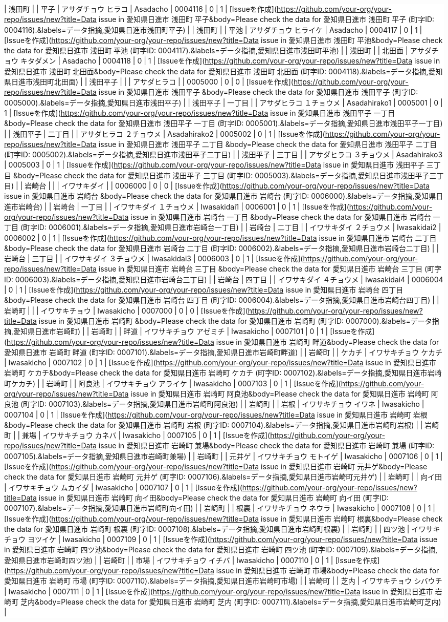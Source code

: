 | 浅田町 |  | 平子 | アサダチョウ  ヒラコ | Asadacho | 0004116 | 0 | 1 | [Issueを作成](https://github.com/your-org/your-repo/issues/new?title=Data issue in 愛知県日進市 浅田町  平子&body=Please check the data for 愛知県日進市 浅田町  平子 (町字ID: 0004116).&labels=データ指摘,愛知県日進市浅田町平子) |
| 浅田町 |  | 平池 | アサダチョウ  ヒライケ | Asadacho | 0004117 | 0 | 1 | [Issueを作成](https://github.com/your-org/your-repo/issues/new?title=Data issue in 愛知県日進市 浅田町  平池&body=Please check the data for 愛知県日進市 浅田町  平池 (町字ID: 0004117).&labels=データ指摘,愛知県日進市浅田町平池) |
| 浅田町 |  | 北田面 | アサダチョウ  キタダメン | Asadacho | 0004118 | 0 | 1 | [Issueを作成](https://github.com/your-org/your-repo/issues/new?title=Data issue in 愛知県日進市 浅田町  北田面&body=Please check the data for 愛知県日進市 浅田町  北田面 (町字ID: 0004118).&labels=データ指摘,愛知県日進市浅田町北田面) |
| 浅田平子 |  |  | アサダヒラコ   |  | 0005000 | 0 | 0 | [Issueを作成](https://github.com/your-org/your-repo/issues/new?title=Data issue in 愛知県日進市 浅田平子  &body=Please check the data for 愛知県日進市 浅田平子   (町字ID: 0005000).&labels=データ指摘,愛知県日進市浅田平子) |
| 浅田平子 | 一丁目 |  | アサダヒラコ １チョウメ  | Asadahirako1 | 0005001 | 0 | 1 | [Issueを作成](https://github.com/your-org/your-repo/issues/new?title=Data issue in 愛知県日進市 浅田平子 一丁目 &body=Please check the data for 愛知県日進市 浅田平子 一丁目  (町字ID: 0005001).&labels=データ指摘,愛知県日進市浅田平子一丁目) |
| 浅田平子 | 二丁目 |  | アサダヒラコ ２チョウメ  | Asadahirako2 | 0005002 | 0 | 1 | [Issueを作成](https://github.com/your-org/your-repo/issues/new?title=Data issue in 愛知県日進市 浅田平子 二丁目 &body=Please check the data for 愛知県日進市 浅田平子 二丁目  (町字ID: 0005002).&labels=データ指摘,愛知県日進市浅田平子二丁目) |
| 浅田平子 | 三丁目 |  | アサダヒラコ ３チョウメ  | Asadahirako3 | 0005003 | 0 | 1 | [Issueを作成](https://github.com/your-org/your-repo/issues/new?title=Data issue in 愛知県日進市 浅田平子 三丁目 &body=Please check the data for 愛知県日進市 浅田平子 三丁目  (町字ID: 0005003).&labels=データ指摘,愛知県日進市浅田平子三丁目) |
| 岩崎台 |  |  | イワサキダイ   |  | 0006000 | 0 | 0 | [Issueを作成](https://github.com/your-org/your-repo/issues/new?title=Data issue in 愛知県日進市 岩崎台  &body=Please check the data for 愛知県日進市 岩崎台   (町字ID: 0006000).&labels=データ指摘,愛知県日進市岩崎台) |
| 岩崎台 | 一丁目 |  | イワサキダイ １チョウメ  | Iwasakidai1 | 0006001 | 0 | 1 | [Issueを作成](https://github.com/your-org/your-repo/issues/new?title=Data issue in 愛知県日進市 岩崎台 一丁目 &body=Please check the data for 愛知県日進市 岩崎台 一丁目  (町字ID: 0006001).&labels=データ指摘,愛知県日進市岩崎台一丁目) |
| 岩崎台 | 二丁目 |  | イワサキダイ ２チョウメ  | Iwasakidai2 | 0006002 | 0 | 1 | [Issueを作成](https://github.com/your-org/your-repo/issues/new?title=Data issue in 愛知県日進市 岩崎台 二丁目 &body=Please check the data for 愛知県日進市 岩崎台 二丁目  (町字ID: 0006002).&labels=データ指摘,愛知県日進市岩崎台二丁目) |
| 岩崎台 | 三丁目 |  | イワサキダイ ３チョウメ  | Iwasakidai3 | 0006003 | 0 | 1 | [Issueを作成](https://github.com/your-org/your-repo/issues/new?title=Data issue in 愛知県日進市 岩崎台 三丁目 &body=Please check the data for 愛知県日進市 岩崎台 三丁目  (町字ID: 0006003).&labels=データ指摘,愛知県日進市岩崎台三丁目) |
| 岩崎台 | 四丁目 |  | イワサキダイ ４チョウメ  | Iwasakidai4 | 0006004 | 0 | 1 | [Issueを作成](https://github.com/your-org/your-repo/issues/new?title=Data issue in 愛知県日進市 岩崎台 四丁目 &body=Please check the data for 愛知県日進市 岩崎台 四丁目  (町字ID: 0006004).&labels=データ指摘,愛知県日進市岩崎台四丁目) |
| 岩崎町 |  |  | イワサキチョウ   | Iwasakicho | 0007000 | 0 | 0 | [Issueを作成](https://github.com/your-org/your-repo/issues/new?title=Data issue in 愛知県日進市 岩崎町  &body=Please check the data for 愛知県日進市 岩崎町   (町字ID: 0007000).&labels=データ指摘,愛知県日進市岩崎町) |
| 岩崎町 |  | 畔道 | イワサキチョウ  アゼミチ | Iwasakicho | 0007101 | 0 | 1 | [Issueを作成](https://github.com/your-org/your-repo/issues/new?title=Data issue in 愛知県日進市 岩崎町  畔道&body=Please check the data for 愛知県日進市 岩崎町  畔道 (町字ID: 0007101).&labels=データ指摘,愛知県日進市岩崎町畔道) |
| 岩崎町 |  | ケカチ | イワサキチョウ  ケカチ | Iwasakicho | 0007102 | 0 | 1 | [Issueを作成](https://github.com/your-org/your-repo/issues/new?title=Data issue in 愛知県日進市 岩崎町  ケカチ&body=Please check the data for 愛知県日進市 岩崎町  ケカチ (町字ID: 0007102).&labels=データ指摘,愛知県日進市岩崎町ケカチ) |
| 岩崎町 |  | 阿良池 | イワサキチョウ  アライケ | Iwasakicho | 0007103 | 0 | 1 | [Issueを作成](https://github.com/your-org/your-repo/issues/new?title=Data issue in 愛知県日進市 岩崎町  阿良池&body=Please check the data for 愛知県日進市 岩崎町  阿良池 (町字ID: 0007103).&labels=データ指摘,愛知県日進市岩崎町阿良池) |
| 岩崎町 |  | 岩根 | イワサキチョウ  イワネ | Iwasakicho | 0007104 | 0 | 1 | [Issueを作成](https://github.com/your-org/your-repo/issues/new?title=Data issue in 愛知県日進市 岩崎町  岩根&body=Please check the data for 愛知県日進市 岩崎町  岩根 (町字ID: 0007104).&labels=データ指摘,愛知県日進市岩崎町岩根) |
| 岩崎町 |  | 兼場 | イワサキチョウ  カネバ | Iwasakicho | 0007105 | 0 | 1 | [Issueを作成](https://github.com/your-org/your-repo/issues/new?title=Data issue in 愛知県日進市 岩崎町  兼場&body=Please check the data for 愛知県日進市 岩崎町  兼場 (町字ID: 0007105).&labels=データ指摘,愛知県日進市岩崎町兼場) |
| 岩崎町 |  | 元井ゲ | イワサキチョウ  モトイゲ | Iwasakicho | 0007106 | 0 | 1 | [Issueを作成](https://github.com/your-org/your-repo/issues/new?title=Data issue in 愛知県日進市 岩崎町  元井ゲ&body=Please check the data for 愛知県日進市 岩崎町  元井ゲ (町字ID: 0007106).&labels=データ指摘,愛知県日進市岩崎町元井ゲ) |
| 岩崎町 |  | 向イ田 | イワサキチョウ  ムカイダ | Iwasakicho | 0007107 | 0 | 1 | [Issueを作成](https://github.com/your-org/your-repo/issues/new?title=Data issue in 愛知県日進市 岩崎町  向イ田&body=Please check the data for 愛知県日進市 岩崎町  向イ田 (町字ID: 0007107).&labels=データ指摘,愛知県日進市岩崎町向イ田) |
| 岩崎町 |  | 根裏 | イワサキチョウ  ネウラ | Iwasakicho | 0007108 | 0 | 1 | [Issueを作成](https://github.com/your-org/your-repo/issues/new?title=Data issue in 愛知県日進市 岩崎町  根裏&body=Please check the data for 愛知県日進市 岩崎町  根裏 (町字ID: 0007108).&labels=データ指摘,愛知県日進市岩崎町根裏) |
| 岩崎町 |  | 四ツ池 | イワサキチョウ  ヨツイケ | Iwasakicho | 0007109 | 0 | 1 | [Issueを作成](https://github.com/your-org/your-repo/issues/new?title=Data issue in 愛知県日進市 岩崎町  四ツ池&body=Please check the data for 愛知県日進市 岩崎町  四ツ池 (町字ID: 0007109).&labels=データ指摘,愛知県日進市岩崎町四ツ池) |
| 岩崎町 |  | 市場 | イワサキチョウ  イチバ | Iwasakicho | 0007110 | 0 | 1 | [Issueを作成](https://github.com/your-org/your-repo/issues/new?title=Data issue in 愛知県日進市 岩崎町  市場&body=Please check the data for 愛知県日進市 岩崎町  市場 (町字ID: 0007110).&labels=データ指摘,愛知県日進市岩崎町市場) |
| 岩崎町 |  | 芝内 | イワサキチョウ  シバウチ | Iwasakicho | 0007111 | 0 | 1 | [Issueを作成](https://github.com/your-org/your-repo/issues/new?title=Data issue in 愛知県日進市 岩崎町  芝内&body=Please check the data for 愛知県日進市 岩崎町  芝内 (町字ID: 0007111).&labels=データ指摘,愛知県日進市岩崎町芝内) |